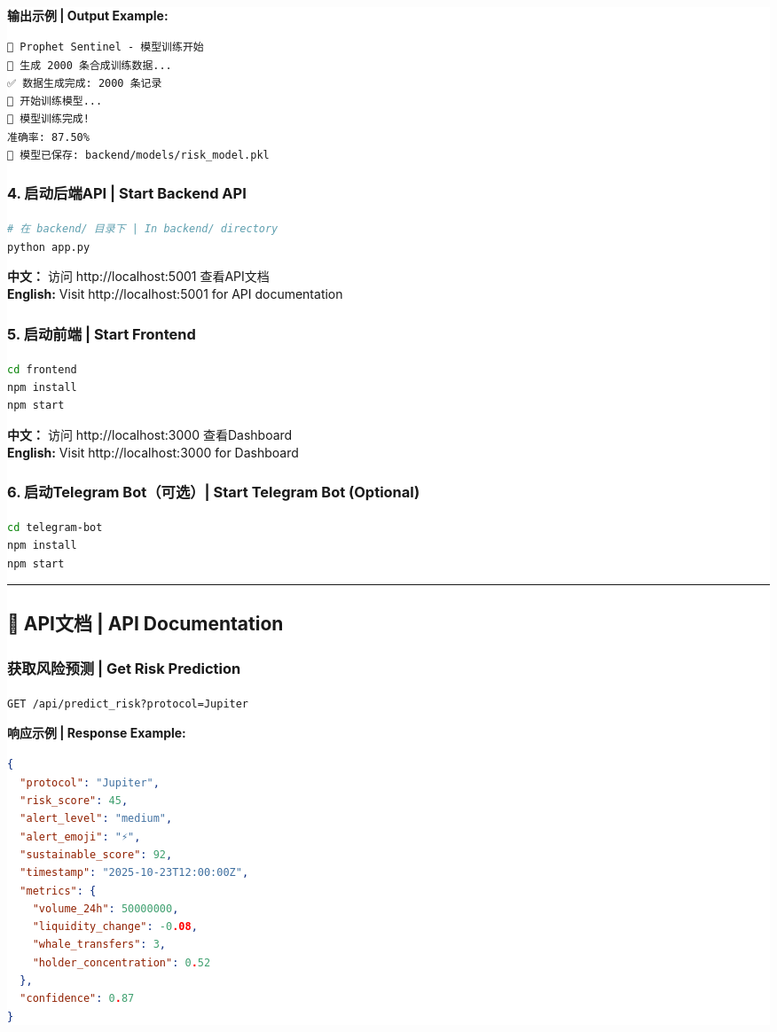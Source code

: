 **输出示例 | Output Example:**
```
🚀 Prophet Sentinel - 模型训练开始
🔧 生成 2000 条合成训练数据...
✅ 数据生成完成: 2000 条记录
🤖 开始训练模型...
🎯 模型训练完成!
准确率: 87.50%
💾 模型已保存: backend/models/risk_model.pkl
```

### 4. 启动后端API | Start Backend API

```bash
# 在 backend/ 目录下 | In backend/ directory
python app.py
```

**中文：** 访问 http://localhost:5001 查看API文档  
**English:** Visit http://localhost:5001 for API documentation

### 5. 启动前端 | Start Frontend

```bash
cd frontend
npm install
npm start
```

**中文：** 访问 http://localhost:3000 查看Dashboard  
**English:** Visit http://localhost:3000 for Dashboard

### 6. 启动Telegram Bot（可选）| Start Telegram Bot (Optional)

```bash
cd telegram-bot
npm install
npm start
```

---

## 📡 API文档 | API Documentation

### 获取风险预测 | Get Risk Prediction

```http
GET /api/predict_risk?protocol=Jupiter
```

**响应示例 | Response Example:**
```json
{
  "protocol": "Jupiter",
  "risk_score": 45,
  "alert_level": "medium",
  "alert_emoji": "⚡",
  "sustainable_score": 92,
  "timestamp": "2025-10-23T12:00:00Z",
  "metrics": {
    "volume_24h": 50000000,
    "liquidity_change": -0.08,
    "whale_transfers": 3,
    "holder_concentration": 0.52
  },
  "confidence": 0.87
}
```